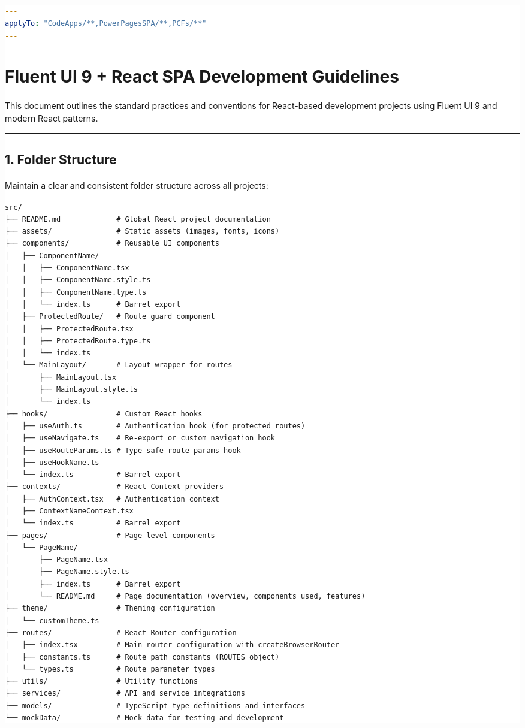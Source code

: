 ```yaml
---
applyTo: "CodeApps/**,PowerPagesSPA/**,PCFs/**"
---
```


# Fluent UI 9 + React SPA Development Guidelines

This document outlines the standard practices and conventions for React-based development projects using Fluent UI 9 and modern React patterns.

---

## 1. Folder Structure

Maintain a clear and consistent folder structure across all projects:

```
src/
├── README.md             # Global React project documentation
├── assets/               # Static assets (images, fonts, icons)
├── components/           # Reusable UI components
│   ├── ComponentName/
│   │   ├── ComponentName.tsx
│   │   ├── ComponentName.style.ts
│   │   ├── ComponentName.type.ts
│   │   └── index.ts      # Barrel export
│   ├── ProtectedRoute/   # Route guard component
│   │   ├── ProtectedRoute.tsx
│   │   ├── ProtectedRoute.type.ts
│   │   └── index.ts
│   └── MainLayout/       # Layout wrapper for routes
│       ├── MainLayout.tsx
│       ├── MainLayout.style.ts
│       └── index.ts
├── hooks/                # Custom React hooks
│   ├── useAuth.ts        # Authentication hook (for protected routes)
│   ├── useNavigate.ts    # Re-export or custom navigation hook
│   ├── useRouteParams.ts # Type-safe route params hook
│   ├── useHookName.ts
│   └── index.ts          # Barrel export
├── contexts/             # React Context providers
│   ├── AuthContext.tsx   # Authentication context
│   ├── ContextNameContext.tsx
│   └── index.ts          # Barrel export
├── pages/                # Page-level components
│   └── PageName/
│       ├── PageName.tsx
│       ├── PageName.style.ts
│       ├── index.ts      # Barrel export
│       └── README.md     # Page documentation (overview, components used, features)
├── theme/                # Theming configuration
│   └── customTheme.ts
├── routes/               # React Router configuration
│   ├── index.tsx         # Main router configuration with createBrowserRouter
│   ├── constants.ts      # Route path constants (ROUTES object)
│   └── types.ts          # Route parameter types
├── utils/                # Utility functions
├── services/             # API and service integrations
├── models/               # TypeScript type definitions and interfaces
└── mockData/             # Mock data for testing and development
```
